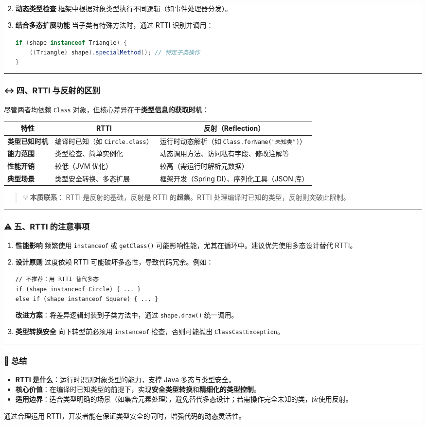 2. **动态类型检查**
   框架中根据对象类型执行不同逻辑（如事件处理器分发）。

3. **结合多态扩展功能**
   当子类有特殊方法时，通过 RTTI 识别并调用：

   ```java
   if (shape instanceof Triangle) {
       ((Triangle) shape).specialMethod(); // 特定子类操作
   }
   ```

------

### ↔️ **四、RTTI 与反射的区别**

尽管两者均依赖 `Class` 对象，但核心差异在于**类型信息的获取时机**：

| **特性**         | **RTTI**                        | **反射（Reflection）**                         |
| ---------------- | ------------------------------- | ---------------------------------------------- |
| **类型已知时机** | 编译时已知（如 `Circle.class`） | 运行时动态解析（如 `Class.forName("未知类")`） |
| **能力范围**     | 类型检查、简单实例化            | 动态调用方法、访问私有字段、修改注解等         |
| **性能开销**     | 较低（JVM 优化）                | 较高（需运行时解析元数据）                     |
| **典型场景**     | 类型安全转换、多态扩展          | 框架开发（Spring DI）、序列化工具（JSON 库）   |

> 💡 **本质联系**：
> RTTI 是反射的基础，反射是 RTTI 的**超集**。RTTI 处理编译时已知的类型，反射则突破此限制。

------

### ⚠️ **五、RTTI 的注意事项**

1. **性能影响**
   频繁使用 `instanceof` 或 `getClass()` 可能影响性能，尤其在循环中。建议优先使用多态设计替代 RTTI。

2. **设计原则**
   过度依赖 RTTI 可能破坏多态性，导致代码冗余。例如：

   ```
   // 不推荐：用 RTTI 替代多态
   if (shape instanceof Circle) { ... }
   else if (shape instanceof Square) { ... }
   ```

   **改进方案**：将差异逻辑封装到子类方法中，通过 `shape.draw()` 统一调用。

3. **类型转换安全**
   向下转型前必须用 `instanceof` 检查，否则可能抛出 `ClassCastException`。

------

### 💎 **总结**

- **RTTI 是什么**：运行时识别对象类型的能力，支撑 Java 多态与类型安全。
- **核心价值**：在编译时已知类型的前提下，实现**安全类型转换**和**精细化的类型控制**。
- **适用边界**：适合类型明确的场景（如集合元素处理），避免替代多态设计；若需操作完全未知的类，应使用反射。

通过合理运用 RTTI，开发者能在保证类型安全的同时，增强代码的动态灵活性。